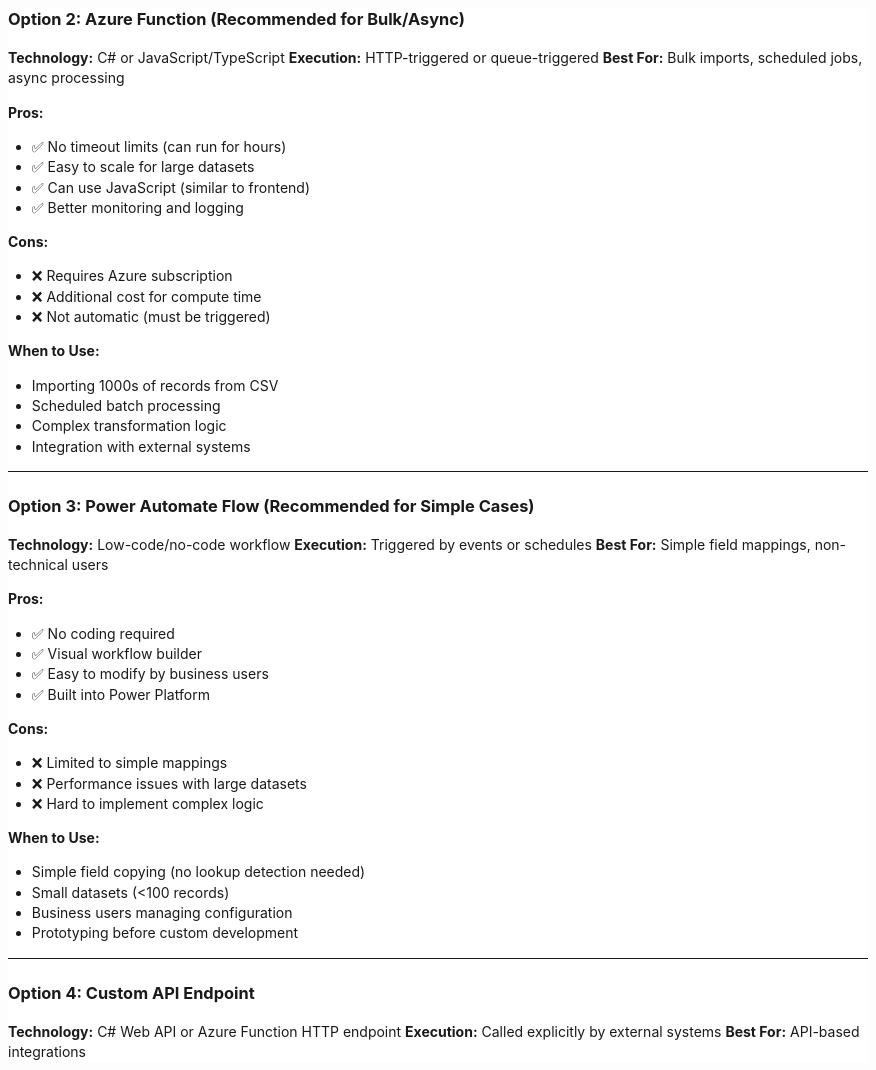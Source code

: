 ### Option 2: Azure Function (Recommended for Bulk/Async)

**Technology:** C# or JavaScript/TypeScript
**Execution:** HTTP-triggered or queue-triggered
**Best For:** Bulk imports, scheduled jobs, async processing

**Pros:**
- ✅ No timeout limits (can run for hours)
- ✅ Easy to scale for large datasets
- ✅ Can use JavaScript (similar to frontend)
- ✅ Better monitoring and logging

**Cons:**
- ❌ Requires Azure subscription
- ❌ Additional cost for compute time
- ❌ Not automatic (must be triggered)

**When to Use:**
- Importing 1000s of records from CSV
- Scheduled batch processing
- Complex transformation logic
- Integration with external systems

---

### Option 3: Power Automate Flow (Recommended for Simple Cases)

**Technology:** Low-code/no-code workflow
**Execution:** Triggered by events or schedules
**Best For:** Simple field mappings, non-technical users

**Pros:**
- ✅ No coding required
- ✅ Visual workflow builder
- ✅ Easy to modify by business users
- ✅ Built into Power Platform

**Cons:**
- ❌ Limited to simple mappings
- ❌ Performance issues with large datasets
- ❌ Hard to implement complex logic

**When to Use:**
- Simple field copying (no lookup detection needed)
- Small datasets (<100 records)
- Business users managing configuration
- Prototyping before custom development

---

### Option 4: Custom API Endpoint

**Technology:** C# Web API or Azure Function HTTP endpoint
**Execution:** Called explicitly by external systems
**Best For:** API-based integrations
